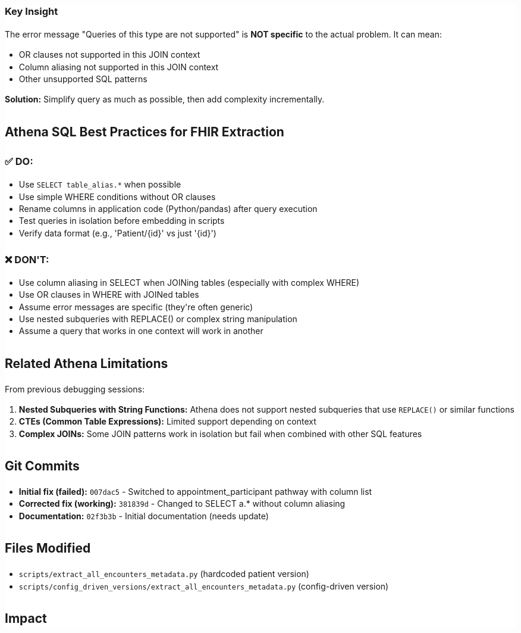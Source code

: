 ### Key Insight

The error message "Queries of this type are not supported" is **NOT specific** to the actual problem. It can mean:
- OR clauses not supported in this JOIN context
- Column aliasing not supported in this JOIN context
- Other unsupported SQL patterns

**Solution:** Simplify query as much as possible, then add complexity incrementally.

## Athena SQL Best Practices for FHIR Extraction

### ✅ DO:
- Use `SELECT table_alias.*` when possible
- Use simple WHERE conditions without OR clauses
- Rename columns in application code (Python/pandas) after query execution
- Test queries in isolation before embedding in scripts
- Verify data format (e.g., 'Patient/{id}' vs just '{id}')

### ❌ DON'T:
- Use column aliasing in SELECT when JOINing tables (especially with complex WHERE)
- Use OR clauses in WHERE with JOINed tables
- Assume error messages are specific (they're often generic)
- Use nested subqueries with REPLACE() or complex string manipulation
- Assume a query that works in one context will work in another

## Related Athena Limitations

From previous debugging sessions:

1. **Nested Subqueries with String Functions:** Athena does not support nested subqueries that use `REPLACE()` or similar functions
2. **CTEs (Common Table Expressions):** Limited support depending on context
3. **Complex JOINs:** Some JOIN patterns work in isolation but fail when combined with other SQL features

## Git Commits

- **Initial fix (failed):** `007dac5` - Switched to appointment_participant pathway with column list
- **Corrected fix (working):** `381839d` - Changed to SELECT a.* without column aliasing
- **Documentation:** `02f3b3b` - Initial documentation (needs update)

## Files Modified

- `scripts/extract_all_encounters_metadata.py` (hardcoded patient version)
- `scripts/config_driven_versions/extract_all_encounters_metadata.py` (config-driven version)

## Impact
